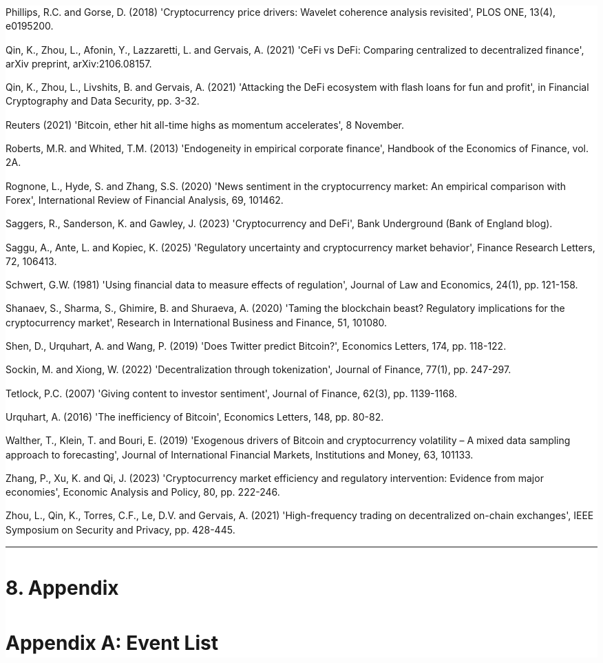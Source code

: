 Phillips, R.C. and Gorse, D. (2018) 'Cryptocurrency price drivers: Wavelet coherence analysis revisited', PLOS ONE, 13(4), e0195200.

Qin, K., Zhou, L., Afonin, Y., Lazzaretti, L. and Gervais, A. (2021) 'CeFi vs DeFi: Comparing centralized to decentralized finance', arXiv preprint, arXiv:2106.08157.

Qin, K., Zhou, L., Livshits, B. and Gervais, A. (2021) 'Attacking the DeFi ecosystem with flash loans for fun and profit', in Financial Cryptography and Data Security, pp. 3-32.

Reuters (2021) 'Bitcoin, ether hit all-time highs as momentum accelerates', 8 November.

Roberts, M.R. and Whited, T.M. (2013) 'Endogeneity in empirical corporate finance', Handbook of the Economics of Finance, vol. 2A.

Rognone, L., Hyde, S. and Zhang, S.S. (2020) 'News sentiment in the cryptocurrency market: An empirical comparison with Forex', International Review of Financial Analysis, 69, 101462.

Saggers, R., Sanderson, K. and Gawley, J. (2023) 'Cryptocurrency and DeFi', Bank Underground (Bank of England blog).

Saggu, A., Ante, L. and Kopiec, K. (2025) 'Regulatory uncertainty and cryptocurrency market behavior', Finance Research Letters, 72, 106413.

Schwert, G.W. (1981) 'Using financial data to measure effects of regulation', Journal of Law and Economics, 24(1), pp. 121-158.

Shanaev, S., Sharma, S., Ghimire, B. and Shuraeva, A. (2020) 'Taming the blockchain beast? Regulatory implications for the cryptocurrency market', Research in International Business and Finance, 51, 101080.

Shen, D., Urquhart, A. and Wang, P. (2019) 'Does Twitter predict Bitcoin?', Economics Letters, 174, pp. 118-122.

Sockin, M. and Xiong, W. (2022) 'Decentralization through tokenization', Journal of Finance, 77(1), pp. 247-297.

Tetlock, P.C. (2007) 'Giving content to investor sentiment', Journal of Finance, 62(3), pp. 1139-1168.

Urquhart, A. (2016) 'The inefficiency of Bitcoin', Economics Letters, 148, pp. 80-82.

Walther, T., Klein, T. and Bouri, E. (2019) 'Exogenous drivers of Bitcoin and cryptocurrency volatility – A mixed data sampling approach to forecasting', Journal of International Financial Markets, Institutions and Money, 63, 101133.

Zhang, P., Xu, K. and Qi, J. (2023) 'Cryptocurrency market efficiency and regulatory intervention: Evidence from major economies', Economic Analysis and Policy, 80, pp. 222-246.

Zhou, L., Qin, K., Torres, C.F., Le, D.V. and Gervais, A. (2021) 'High-frequency trading on decentralized on-chain exchanges', IEEE Symposium on Security and Privacy, pp. 428-445.


---

# 8. Appendix

# Appendix A: Event List
